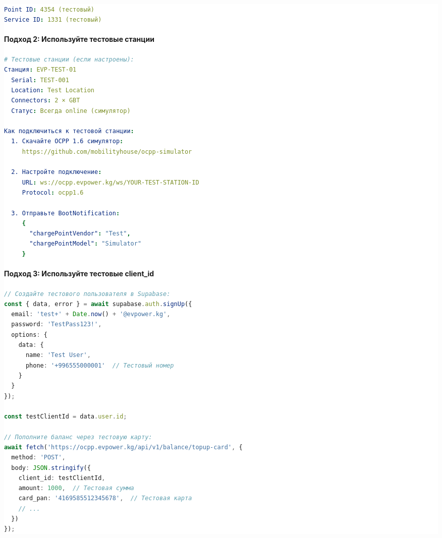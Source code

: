 ```yaml
Point ID: 4354 (тестовый)
Service ID: 1331 (тестовый)
```

#### Подход 2: Используйте тестовые станции

```yaml
# Тестовые станции (если настроены):
Станция: EVP-TEST-01
  Serial: TEST-001
  Location: Test Location
  Connectors: 2 × GBT
  Статус: Всегда online (симулятор)

Как подключиться к тестовой станции:
  1. Скачайте OCPP 1.6 симулятор:
     https://github.com/mobilityhouse/ocpp-simulator

  2. Настройте подключение:
     URL: ws://ocpp.evpower.kg/ws/YOUR-TEST-STATION-ID
     Protocol: ocpp1.6

  3. Отправьте BootNotification:
     {
       "chargePointVendor": "Test",
       "chargePointModel": "Simulator"
     }
```

#### Подход 3: Используйте тестовые client_id

```typescript
// Создайте тестового пользователя в Supabase:
const { data, error } = await supabase.auth.signUp({
  email: 'test+' + Date.now() + '@evpower.kg',
  password: 'TestPass123!',
  options: {
    data: {
      name: 'Test User',
      phone: '+996555000001'  // Тестовый номер
    }
  }
});

const testClientId = data.user.id;

// Пополните баланс через тестовую карту:
await fetch('https://ocpp.evpower.kg/api/v1/balance/topup-card', {
  method: 'POST',
  body: JSON.stringify({
    client_id: testClientId,
    amount: 1000,  // Тестовая сумма
    card_pan: '4169585512345678',  // Тестовая карта
    // ...
  })
});
```
